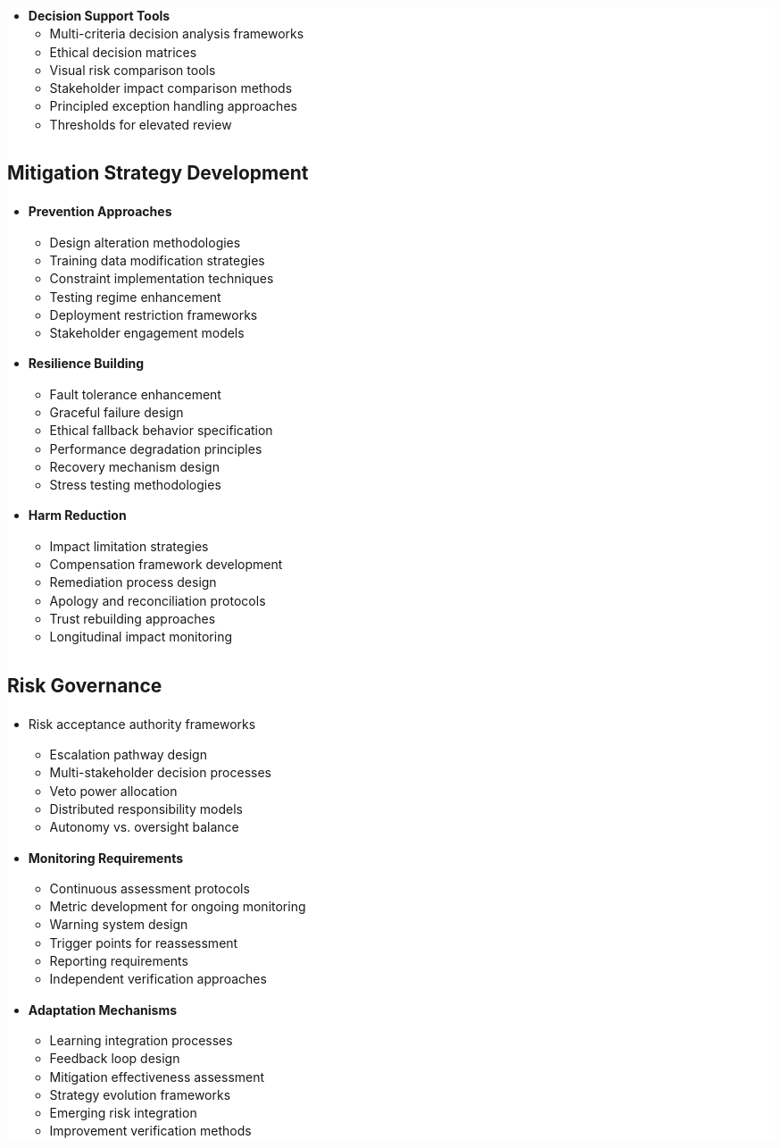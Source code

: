 - **Decision Support Tools**
  - Multi-criteria decision analysis frameworks
  - Ethical decision matrices
  - Visual risk comparison tools
  - Stakeholder impact comparison methods
  - Principled exception handling approaches
  - Thresholds for elevated review

## Mitigation Strategy Development

- **Prevention Approaches**
  - Design alteration methodologies
  - Training data modification strategies
  - Constraint implementation techniques
  - Testing regime enhancement
  - Deployment restriction frameworks
  - Stakeholder engagement models

- **Resilience Building**
  - Fault tolerance enhancement
  - Graceful failure design
  - Ethical fallback behavior specification
  - Performance degradation principles
  - Recovery mechanism design
  - Stress testing methodologies

- **Harm Reduction**
  - Impact limitation strategies
  - Compensation framework development
  - Remediation process design
  - Apology and reconciliation protocols
  - Trust rebuilding approaches
  - Longitudinal impact monitoring

## Risk Governance

- Risk acceptance authority frameworks
  - Escalation pathway design
  - Multi-stakeholder decision processes
  - Veto power allocation
  - Distributed responsibility models
  - Autonomy vs. oversight balance

- **Monitoring Requirements**
  - Continuous assessment protocols
  - Metric development for ongoing monitoring
  - Warning system design
  - Trigger points for reassessment
  - Reporting requirements
  - Independent verification approaches

- **Adaptation Mechanisms**
  - Learning integration processes
  - Feedback loop design
  - Mitigation effectiveness assessment
  - Strategy evolution frameworks
  - Emerging risk integration
  - Improvement verification methods
